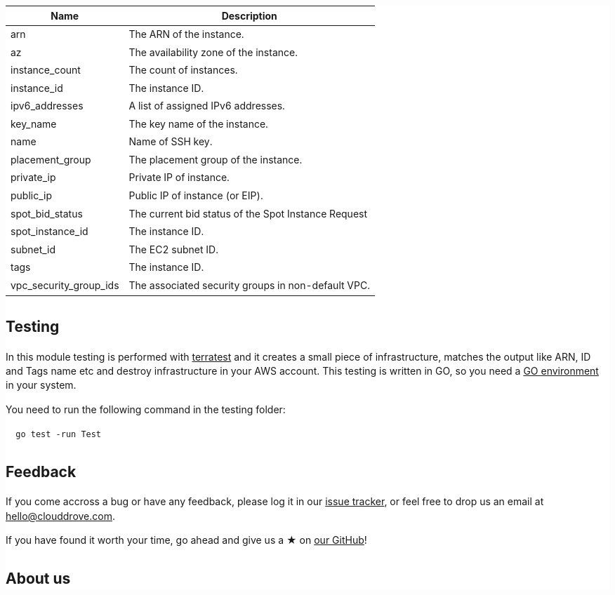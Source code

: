 | Name | Description |
|------|-------------|
| arn | The ARN of the instance. |
| az | The availability zone of the instance. |
| instance\_count | The count of instances. |
| instance\_id | The instance ID. |
| ipv6\_addresses | A list of assigned IPv6 addresses. |
| key\_name | The key name of the instance. |
| name | Name of SSH key. |
| placement\_group | The placement group of the instance. |
| private\_ip | Private IP of instance. |
| public\_ip | Public IP of instance (or EIP). |
| spot\_bid\_status | The current bid status of the Spot Instance Request |
| spot\_instance\_id | The instance ID. |
| subnet\_id | The EC2 subnet ID. |
| tags | The instance ID. |
| vpc\_security\_group\_ids | The associated security groups in non-default VPC. |




## Testing
In this module testing is performed with [terratest](https://github.com/gruntwork-io/terratest) and it creates a small piece of infrastructure, matches the output like ARN, ID and Tags name etc and destroy infrastructure in your AWS account. This testing is written in GO, so you need a [GO environment](https://golang.org/doc/install) in your system. 

You need to run the following command in the testing folder:
```hcl
  go test -run Test
```



## Feedback 
If you come accross a bug or have any feedback, please log it in our [issue tracker](https://github.com/clouddrove/terraform-aws-ec2/issues), or feel free to drop us an email at [hello@clouddrove.com](mailto:hello@clouddrove.com).

If you have found it worth your time, go ahead and give us a ★ on [our GitHub](https://github.com/clouddrove/terraform-aws-ec2)!

## About us
